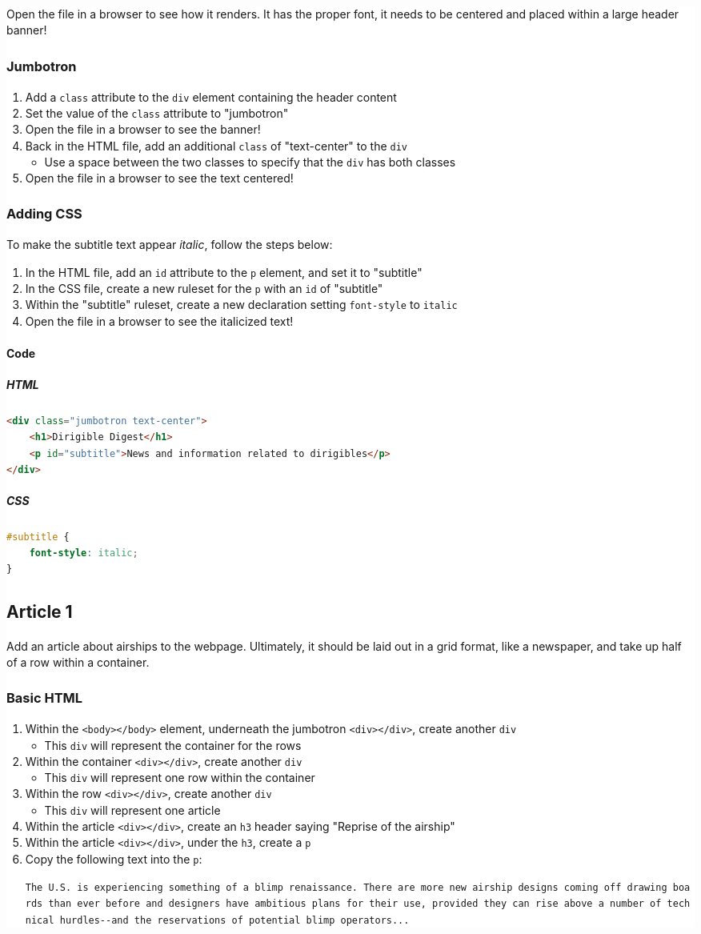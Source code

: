 Open the file in a browser to see how it renders. It has the proper font, it needs to be centered and placed within a large header banner!

### Jumbotron
1. Add a `class` attribute to the `div` element containing the header content
1. Set the value of the `class` attribute to "jumbotron"
1. Open the file in a browser to see the banner!
1. Back in the HTML file, add an additional `class` of "text-center" to the `div`
    - Use a space between the two classes to specify that the `div` has both classes
1. Open the file in a browser to see the text centered!

### Adding CSS
To make the subtitle text appear _italic_, follow the steps below:
1. In the HTML file, add an `id` attribute to the `p` element, and set it to "subtitle"
1. In the CSS file, create a new ruleset for the `p` with an `id` of "subtitle"
1. Within the "subtitle" ruleset, create a new declaration setting `font-style` to `italic`
1. Open the file in a browser to see the italicized text!

#### Code
##### HTML
```html
<div class="jumbotron text-center">
    <h1>Dirigible Digest</h1>
    <p id="subtitle">News and information related to dirigibles</p>
</div>
```

##### CSS
```css
#subtitle {
    font-style: italic;
}
```

## Article 1
Add an article about airships to the webpage. Ultimately, it should be laid out in a grid format, like a newspaper, and take up half of a row within a container.

### Basic HTML
1. Within the `<body></body>` element, underneath the jumbotron `<div></div>`, create another `div`
    - This `div` will represent the container for the rows
1. Within the container `<div></div>`, create another `div`
    - This `div` will represent one row within the container
1. Within the row `<div></div>`, create another `div`
    - This `div` will represent one article
1. Within the article `<div></div>`, create an `h3` header saying "Reprise of the airship"
1. Within the article `<div></div>`, under the `h3`, create a `p`
1. Copy the following text into the `p`:  
    ```
    The U.S. is experiencing something of a blimp renaissance. There are more new airship designs coming off drawing boards than ever before and designers have ambitious plans for their use, provided they can rise above a number of technical hurdles--and the reservations of potential blimp operators...
    ```
